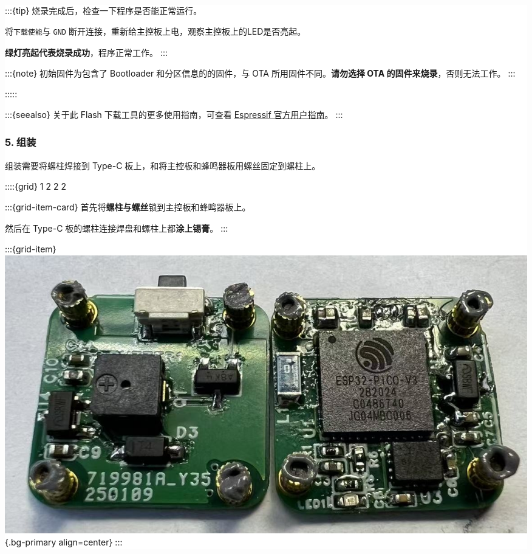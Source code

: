 :::{tip}
烧录完成后，检查一下程序是否能正常运行。

将`下载使能`与 `GND` 断开连接，重新给主控板上电，观察主控板上的LED是否亮起。

**绿灯亮起代表烧录成功**，程序正常工作。
:::

:::{note}
初始固件为包含了 Bootloader 和分区信息的的固件，与 OTA 所用固件不同。**请勿选择 OTA 的固件来烧录**，否则无法工作。
:::

:::::

:::{seealso}
关于此 Flash 下载工具的更多使用指南，可查看 [Espressif 官方用户指南](https://docs.espressif.com/projects/esp-test-tools/zh_CN/latest/esp32/production_stage/tools/flash_download_tool.html)。
:::

### 5. 组装

组装需要将螺柱焊接到 Type-C 板上，和将主控板和蜂鸣器板用螺丝固定到螺柱上。

::::{grid} 1 2 2 2

:::{grid-item-card}
首先将**螺柱与螺丝**锁到主控板和蜂鸣器板上。

然后在 Type-C 板的螺柱连接焊盘和螺柱上都**涂上锡膏**。
:::

:::{grid-item}
![PCB_screw]( ../../_static/PCB_screw.png){.bg-primary align=center}
:::
